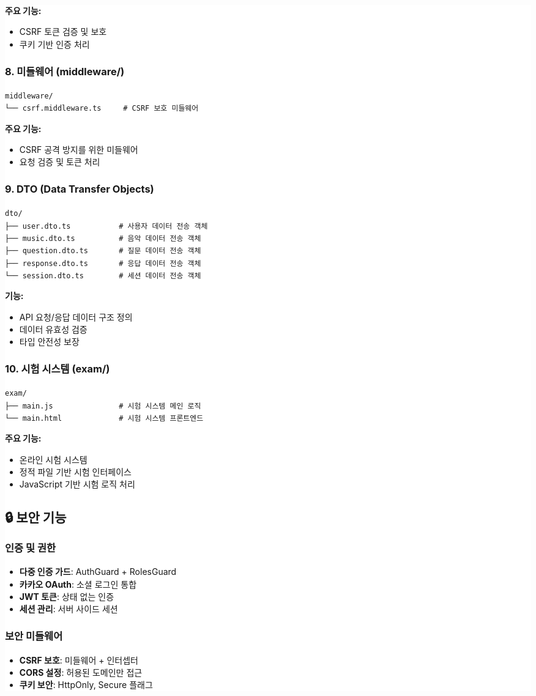 **주요 기능:**
- CSRF 토큰 검증 및 보호
- 쿠키 기반 인증 처리

### 8. 미들웨어 (middleware/)
```
middleware/
└── csrf.middleware.ts     # CSRF 보호 미들웨어
```

**주요 기능:**
- CSRF 공격 방지를 위한 미들웨어
- 요청 검증 및 토큰 처리

### 9. DTO (Data Transfer Objects)
```
dto/
├── user.dto.ts           # 사용자 데이터 전송 객체
├── music.dto.ts          # 음악 데이터 전송 객체
├── question.dto.ts       # 질문 데이터 전송 객체
├── response.dto.ts       # 응답 데이터 전송 객체
└── session.dto.ts        # 세션 데이터 전송 객체
```

**기능:**
- API 요청/응답 데이터 구조 정의
- 데이터 유효성 검증
- 타입 안전성 보장

### 10. 시험 시스템 (exam/)
```
exam/
├── main.js               # 시험 시스템 메인 로직
└── main.html             # 시험 시스템 프론트엔드
```

**주요 기능:**
- 온라인 시험 시스템
- 정적 파일 기반 시험 인터페이스
- JavaScript 기반 시험 로직 처리

## 🔒 보안 기능

### 인증 및 권한
- **다중 인증 가드**: AuthGuard + RolesGuard
- **카카오 OAuth**: 소셜 로그인 통합
- **JWT 토큰**: 상태 없는 인증
- **세션 관리**: 서버 사이드 세션

### 보안 미들웨어
- **CSRF 보호**: 미들웨어 + 인터셉터
- **CORS 설정**: 허용된 도메인만 접근
- **쿠키 보안**: HttpOnly, Secure 플래그
